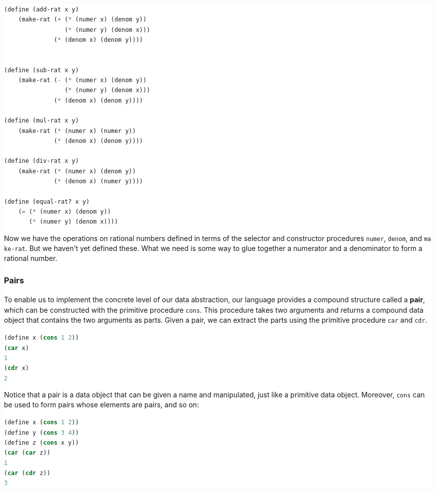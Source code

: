 ```lisp
(define (add-rat x y)
    (make-rat (+ (* (numer x) (denom y))
                 (* (numer y) (denom x)))
              (* (denom x) (denom y))))


(define (sub-rat x y)
    (make-rat (- (* (numer x) (denom y))
                 (* (numer y) (denom x)))
              (* (denom x) (denom y))))

(define (mul-rat x y)
    (make-rat (* (numer x) (numer y))
              (* (denom x) (denom y))))

(define (div-rat x y)
    (make-rat (* (numer x) (denom y))
              (* (denom x) (numer y))))

(define (equal-rat? x y)
    (= (* (numer x) (denom y))
       (* (numer y) (denom x))))
```

Now we have the operations on rational numbers defined in terms of the selector and constructor procedures `numer`, `denom`, and `make-rat`. But we haven't yet defined these. What we need is some way to glue together a numerator and a denominator to form a rational number.

### Pairs

To enable us to implement the concrete level of our data abstraction, our language provides a compound structure called a **pair**, which can be constructed with the primitive procedure `cons`. This procedure takes two arguments and returns a compound data object that contains the two arguments as parts. Given a pair, we can extract the parts using the primitive procedure `car` and `cdr`.

```lisp
(define x (cons 1 2))
(car x)
1
(cdr x)
2
```

Notice that a pair is a data object that can be given a name and manipulated, just like a primitive data object. Moreover, `cons` can be used to form pairs whose elements are pairs, and so on:

```lisp
(define x (cons 1 2))
(define y (cons 3 4))
(define z (cons x y))
(car (car z))
1
(car (cdr z))
3
```
